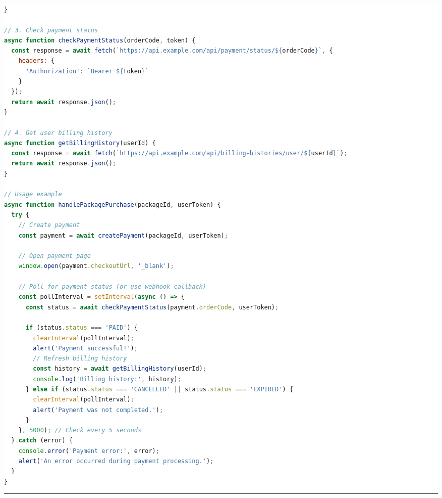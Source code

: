 ```javascript
}

// 3. Check payment status
async function checkPaymentStatus(orderCode, token) {
  const response = await fetch(`https://api.example.com/api/payment/status/${orderCode}`, {
    headers: {
      'Authorization': `Bearer ${token}`
    }
  });
  return await response.json();
}

// 4. Get user billing history
async function getBillingHistory(userId) {
  const response = await fetch(`https://api.example.com/api/billing-histories/user/${userId}`);
  return await response.json();
}

// Usage example
async function handlePackagePurchase(packageId, userToken) {
  try {
    // Create payment
    const payment = await createPayment(packageId, userToken);

    // Open payment page
    window.open(payment.checkoutUrl, '_blank');

    // Poll for payment status (or use webhook callback)
    const pollInterval = setInterval(async () => {
      const status = await checkPaymentStatus(payment.orderCode, userToken);

      if (status.status === 'PAID') {
        clearInterval(pollInterval);
        alert('Payment successful!');
        // Refresh billing history
        const history = await getBillingHistory(userId);
        console.log('Billing history:', history);
      } else if (status.status === 'CANCELLED' || status.status === 'EXPIRED') {
        clearInterval(pollInterval);
        alert('Payment was not completed.');
      }
    }, 5000); // Check every 5 seconds
  } catch (error) {
    console.error('Payment error:', error);
    alert('An error occurred during payment processing.');
  }
}
```

---
